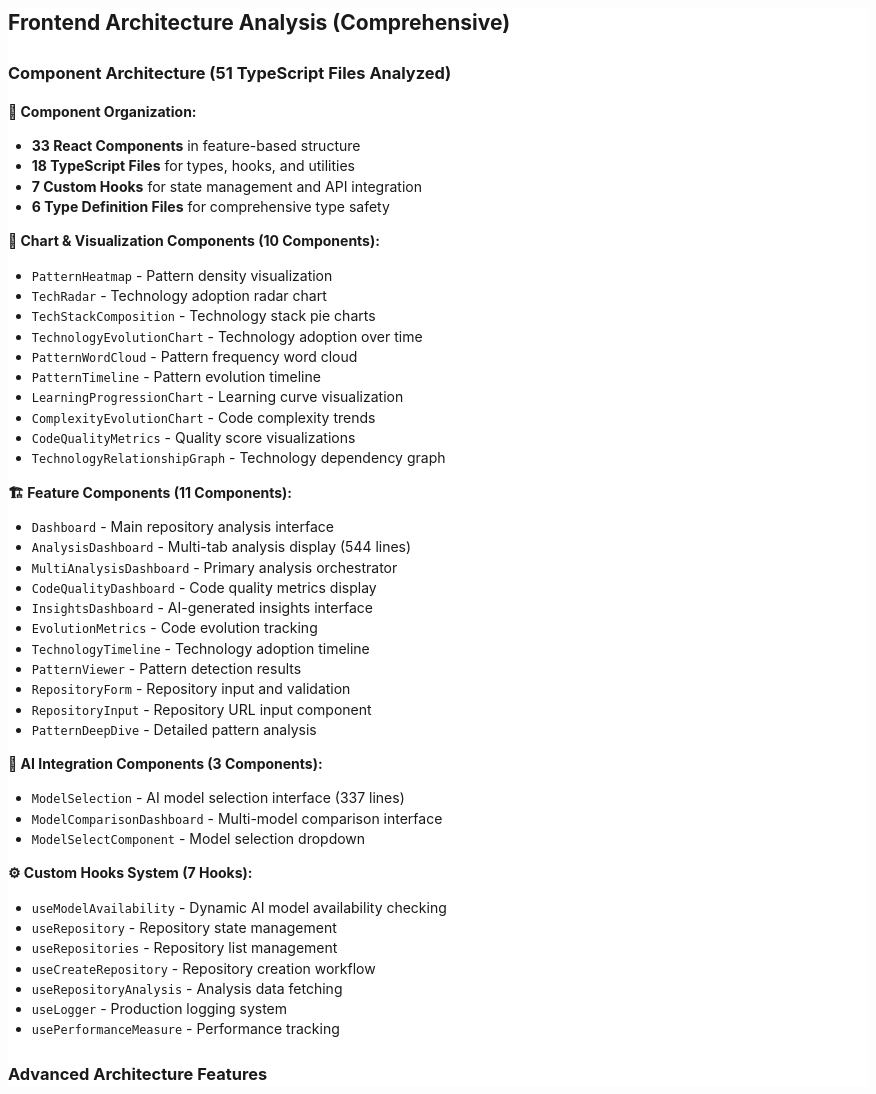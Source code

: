 ## Frontend Architecture Analysis (Comprehensive)

### Component Architecture (51 TypeScript Files Analyzed)

**📁 Component Organization:**

- **33 React Components** in feature-based structure
- **18 TypeScript Files** for types, hooks, and utilities
- **7 Custom Hooks** for state management and API integration
- **6 Type Definition Files** for comprehensive type safety

**🎨 Chart & Visualization Components (10 Components):**

- `PatternHeatmap` - Pattern density visualization
- `TechRadar` - Technology adoption radar chart
- `TechStackComposition` - Technology stack pie charts
- `TechnologyEvolutionChart` - Technology adoption over time
- `PatternWordCloud` - Pattern frequency word cloud
- `PatternTimeline` - Pattern evolution timeline
- `LearningProgressionChart` - Learning curve visualization
- `ComplexityEvolutionChart` - Code complexity trends
- `CodeQualityMetrics` - Quality score visualizations
- `TechnologyRelationshipGraph` - Technology dependency graph

**🏗️ Feature Components (11 Components):**

- `Dashboard` - Main repository analysis interface
- `AnalysisDashboard` - Multi-tab analysis display (544 lines)
- `MultiAnalysisDashboard` - Primary analysis orchestrator
- `CodeQualityDashboard` - Code quality metrics display
- `InsightsDashboard` - AI-generated insights interface
- `EvolutionMetrics` - Code evolution tracking
- `TechnologyTimeline` - Technology adoption timeline
- `PatternViewer` - Pattern detection results
- `RepositoryForm` - Repository input and validation
- `RepositoryInput` - Repository URL input component
- `PatternDeepDive` - Detailed pattern analysis

**🤖 AI Integration Components (3 Components):**

- `ModelSelection` - AI model selection interface (337 lines)
- `ModelComparisonDashboard` - Multi-model comparison interface
- `ModelSelectComponent` - Model selection dropdown

**⚙️ Custom Hooks System (7 Hooks):**

- `useModelAvailability` - Dynamic AI model availability checking
- `useRepository` - Repository state management
- `useRepositories` - Repository list management
- `useCreateRepository` - Repository creation workflow
- `useRepositoryAnalysis` - Analysis data fetching
- `useLogger` - Production logging system
- `usePerformanceMeasure` - Performance tracking

### Advanced Architecture Features
